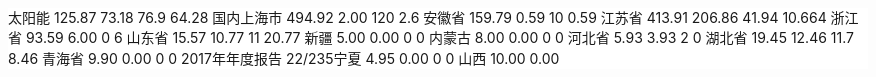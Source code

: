 太阳能
125.87
73.18
76.9
64.28
国内上海市
494.92
2.00
120
2.6
安徽省
159.79
0.59
10
0.59
江苏省
413.91
206.86
41.94
10.664
浙江省
93.59
6.00
0
6
山东省
15.57
10.77
11
20.77
新疆
5.00
0.00
0
0
内蒙古
8.00
0.00
0
0
河北省
5.93
3.93
2
0
湖北省
19.45
12.46
11.7
8.46
青海省
9.90
0.00
0
0
2017年年度报告
22/235宁夏
4.95
0.00
0
0
山西
10.00
0.00